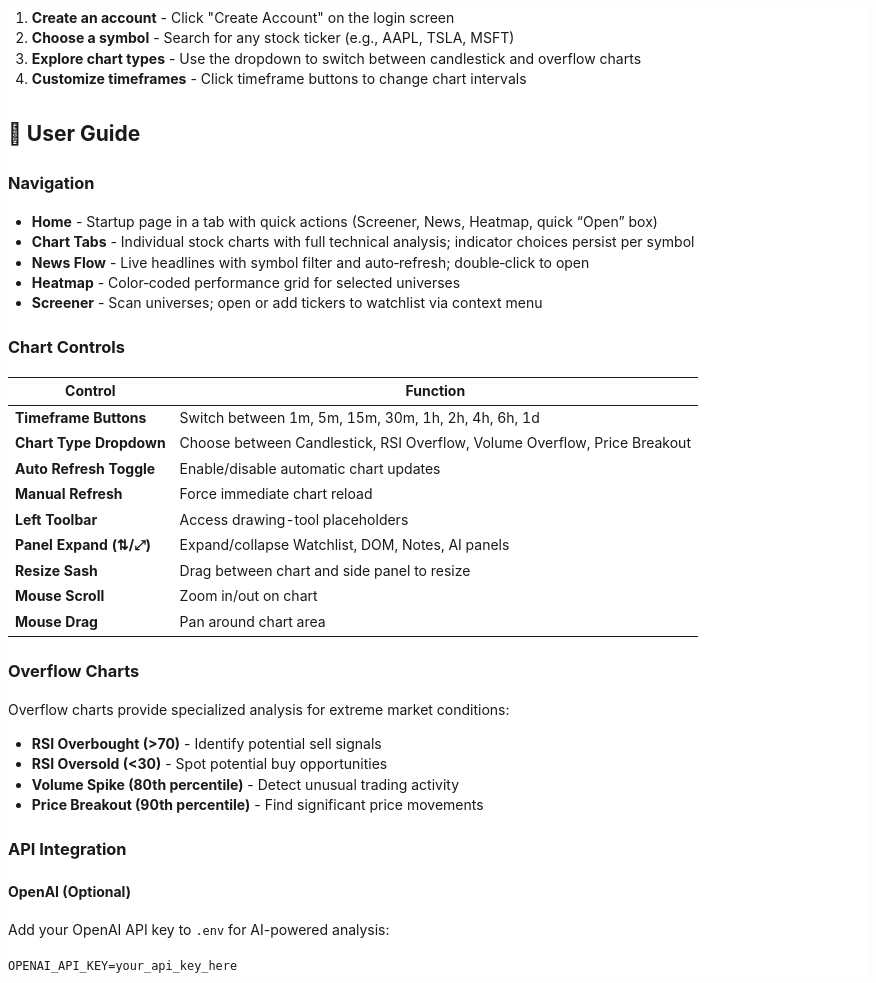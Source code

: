 1. **Create an account** - Click "Create Account" on the login screen
2. **Choose a symbol** - Search for any stock ticker (e.g., AAPL, TSLA, MSFT)
3. **Explore chart types** - Use the dropdown to switch between candlestick and overflow charts
4. **Customize timeframes** - Click timeframe buttons to change chart intervals

## 📖 User Guide

### Navigation

- **Home** - Startup page in a tab with quick actions (Screener, News, Heatmap, quick “Open” box)
- **Chart Tabs** - Individual stock charts with full technical analysis; indicator choices persist per symbol
- **News Flow** - Live headlines with symbol filter and auto‑refresh; double‑click to open
- **Heatmap** - Color‑coded performance grid for selected universes
- **Screener** - Scan universes; open or add tickers to watchlist via context menu

### Chart Controls

| Control | Function |
|---------|----------|
| **Timeframe Buttons** | Switch between 1m, 5m, 15m, 30m, 1h, 2h, 4h, 6h, 1d |
| **Chart Type Dropdown** | Choose between Candlestick, RSI Overflow, Volume Overflow, Price Breakout |
| **Auto Refresh Toggle** | Enable/disable automatic chart updates |
| **Manual Refresh** | Force immediate chart reload |
| **Left Toolbar** | Access drawing-tool placeholders |
| **Panel Expand (⇅/⤢)** | Expand/collapse Watchlist, DOM, Notes, AI panels |
| **Resize Sash** | Drag between chart and side panel to resize |
| **Mouse Scroll** | Zoom in/out on chart |
| **Mouse Drag** | Pan around chart area |

### Overflow Charts

Overflow charts provide specialized analysis for extreme market conditions:

- **RSI Overbought (>70)** - Identify potential sell signals
- **RSI Oversold (<30)** - Spot potential buy opportunities  
- **Volume Spike (80th percentile)** - Detect unusual trading activity
- **Price Breakout (90th percentile)** - Find significant price movements

### API Integration

#### OpenAI (Optional)
Add your OpenAI API key to `.env` for AI-powered analysis:
```
OPENAI_API_KEY=your_api_key_here
```
